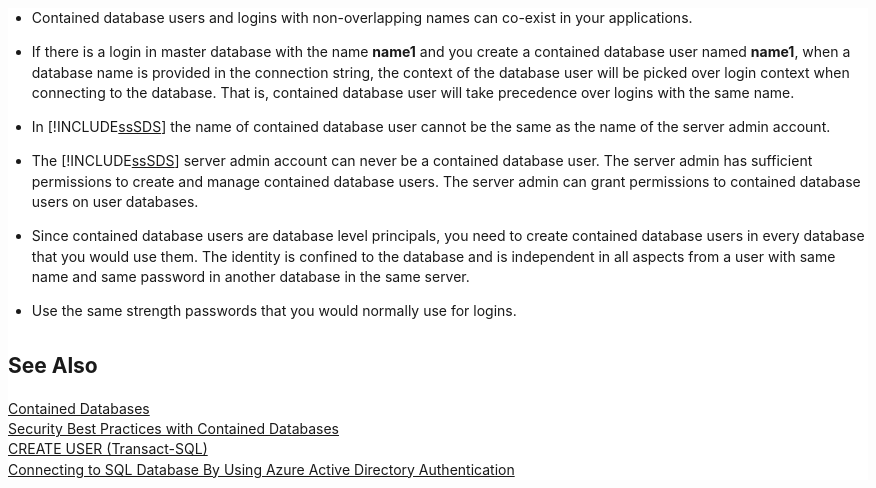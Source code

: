 -   Contained database users and logins with non-overlapping names can co-exist in your applications.  
  
-   If there is a login in master database with the name **name1** and you create a contained database user named **name1**, when a database name is provided in the connection string, the context of the database user will be picked over login context when connecting to the database. That is, contained database user will take precedence over logins with the same name.  
  
-   In [!INCLUDE[ssSDS](../../analysis-services/multidimensional-models/includes/sssds-md.md)] the name of contained database user cannot be the same as the name of the server admin account.  
  
-   The [!INCLUDE[ssSDS](../../analysis-services/multidimensional-models/includes/sssds-md.md)] server admin account can never be a contained database user. The server admin has sufficient permissions to create and manage contained database users. The server admin can grant permissions to contained database users on user databases.  
  
-   Since contained database users are database level principals, you need to create contained database users in every database that you would use them. The identity is confined to the database and is independent in all aspects from a user with same name and same password in another database in the same server.  
  
-   Use the same strength passwords that you would normally use for logins.  
  
## See Also  
 [Contained Databases](../../relational-databases/databases/contained-databases.md)   
 [Security Best Practices with Contained Databases](../../relational-databases/databases/security-best-practices-with-contained-databases.md)   
 [CREATE USER &#40;Transact-SQL&#41;](../../t-sql/statements/create-user-transact-sql.md)   
 [Connecting to SQL Database By Using Azure Active Directory Authentication](https://azure.microsoft.com/documentation/articles/sql-database-aad-authentication/)  
  
  
